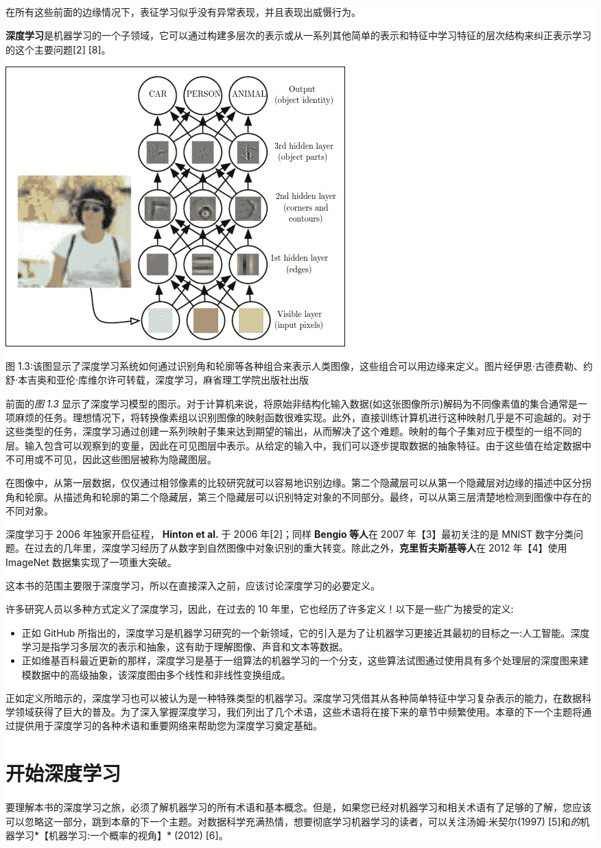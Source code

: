 在所有这些前面的边缘情况下，表征学习似乎没有异常表现，并且表现出威慑行为。

**深度学习**是机器学习的一个子领域，它可以通过构建多层次的表示或从一系列其他简单的表示和特征中学习特征的层次结构来纠正表示学习的这个主要问题[2] [8]。

![Introduction to Deep Learning](img/B05883_01_03.jpg)

图 1.3:该图显示了深度学习系统如何通过识别角和轮廓等各种组合来表示人类图像，这些组合可以用边缘来定义。图片经伊恩·古德费勒、约舒·本吉奥和亚伦·库维尔许可转载，深度学习，麻省理工学院出版社出版

前面的*图 1.3* 显示了深度学习模型的图示。对于计算机来说，将原始非结构化输入数据(如这张图像所示)解码为不同像素值的集合通常是一项麻烦的任务。理想情况下，将转换像素组以识别图像的映射函数很难实现。此外，直接训练计算机进行这种映射几乎是不可逾越的。对于这些类型的任务，深度学习通过创建一系列映射子集来达到期望的输出，从而解决了这个难题。映射的每个子集对应于模型的一组不同的层。输入包含可以观察到的变量，因此在可见图层中表示。从给定的输入中，我们可以逐步提取数据的抽象特征。由于这些值在给定数据中不可用或不可见，因此这些图层被称为隐藏图层。

在图像中，从第一层数据，仅仅通过相邻像素的比较研究就可以容易地识别边缘。第二个隐藏层可以从第一个隐藏层对边缘的描述中区分拐角和轮廓。从描述角和轮廓的第二个隐藏层，第三个隐藏层可以识别特定对象的不同部分。最终，可以从第三层清楚地检测到图像中存在的不同对象。

深度学习于 2006 年独家开启征程， **Hinton et al.** 于 2006 年[2]；同样 **Bengio 等人**在 2007 年【3】最初关注的是 MNIST 数字分类问题。在过去的几年里，深度学习经历了从数字到自然图像中对象识别的重大转变。除此之外，**克里哲夫斯基等人**在 2012 年【4】使用 ImageNet 数据集实现了一项重大突破。

这本书的范围主要限于深度学习，所以在直接深入之前，应该讨论深度学习的必要定义。

许多研究人员以多种方式定义了深度学习，因此，在过去的 10 年里，它也经历了许多定义！以下是一些广为接受的定义:

*   正如 GitHub 所指出的，深度学习是机器学习研究的一个新领域，它的引入是为了让机器学习更接近其最初的目标之一:人工智能。深度学习是指学习多层次的表示和抽象，这有助于理解图像、声音和文本等数据。
*   正如维基百科最近更新的那样，深度学习是基于一组算法的机器学习的一个分支，这些算法试图通过使用具有多个处理层的深度图来建模数据中的高级抽象，该深度图由多个线性和非线性变换组成。

正如定义所暗示的，深度学习也可以被认为是一种特殊类型的机器学习。深度学习凭借其从各种简单特征中学习复杂表示的能力，在数据科学领域获得了巨大的普及。为了深入掌握深度学习，我们列出了几个术语，这些术语将在接下来的章节中频繁使用。本章的下一个主题将通过提供用于深度学习的各种术语和重要网络来帮助您为深度学习奠定基础。

# 开始深度学习

要理解本书的深度学习之旅，必须了解机器学习的所有术语和基本概念。但是，如果您已经对机器学习和相关术语有了足够的了解，您应该可以忽略这一部分，跳到本章的下一个主题。对数据科学充满热情，想要彻底学习机器学习的读者，可以关注汤姆·米契尔(1997) [5]和*的*机器学习*【机器学习:一个概率的视角】* (2012) [6]。
